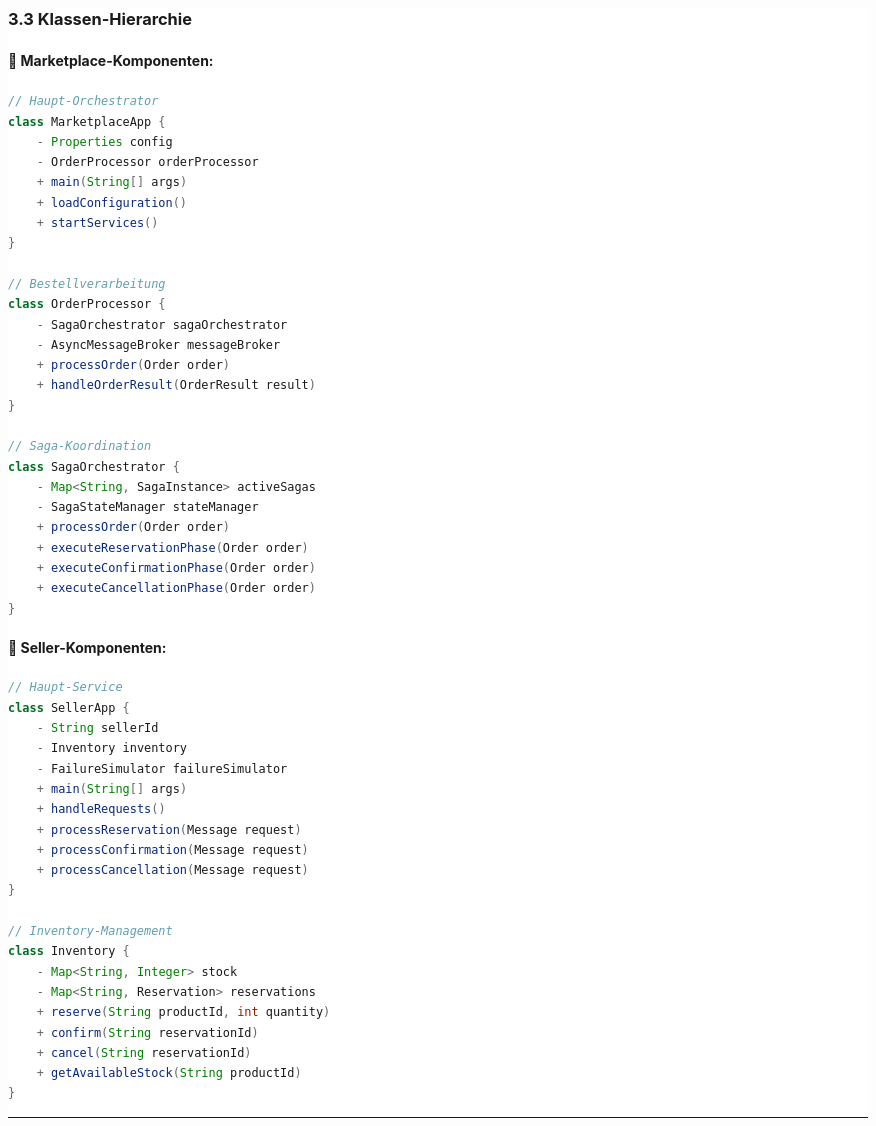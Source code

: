 ### 3.3 Klassen-Hierarchie

#### 🏢 **Marketplace-Komponenten:**

```java
// Haupt-Orchestrator
class MarketplaceApp {
    - Properties config
    - OrderProcessor orderProcessor
    + main(String[] args)
    + loadConfiguration()
    + startServices()
}

// Bestellverarbeitung
class OrderProcessor {
    - SagaOrchestrator sagaOrchestrator
    - AsyncMessageBroker messageBroker
    + processOrder(Order order)
    + handleOrderResult(OrderResult result)
}

// Saga-Koordination
class SagaOrchestrator {
    - Map<String, SagaInstance> activeSagas
    - SagaStateManager stateManager
    + processOrder(Order order)
    + executeReservationPhase(Order order)
    + executeConfirmationPhase(Order order)
    + executeCancellationPhase(Order order)
}
```

#### 🏪 **Seller-Komponenten:**

```java
// Haupt-Service
class SellerApp {
    - String sellerId
    - Inventory inventory
    - FailureSimulator failureSimulator
    + main(String[] args)
    + handleRequests()
    + processReservation(Message request)
    + processConfirmation(Message request)
    + processCancellation(Message request)
}

// Inventory-Management
class Inventory {
    - Map<String, Integer> stock
    - Map<String, Reservation> reservations
    + reserve(String productId, int quantity)
    + confirm(String reservationId)
    + cancel(String reservationId)
    + getAvailableStock(String productId)
}
```

---
